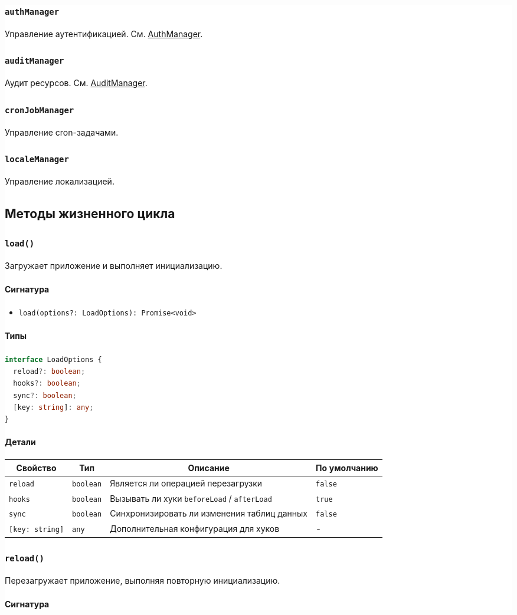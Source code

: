 ### `authManager`

Управление аутентификацией. См. [AuthManager](../auth/auth-manager.md).

### `auditManager`

Аудит ресурсов. См. [AuditManager](./audit-manager).

### `cronJobManager`

Управление cron-задачами.

### `localeManager`

Управление локализацией.

## Методы жизненного цикла

### `load()`

Загружает приложение и выполняет инициализацию.

#### Сигнатура

- `load(options?: LoadOptions): Promise<void>`

#### Типы

```typescript
interface LoadOptions {
  reload?: boolean;
  hooks?: boolean;
  sync?: boolean;
  [key: string]: any;
}
```

#### Детали

| Свойство        | Тип      | Описание                                             | По умолчанию |
| --------------- | -------- | --------------------------------------------------- | ------------ |
| `reload`        | `boolean`| Является ли операцией перезагрузки                  | `false`      |
| `hooks`         | `boolean`| Вызывать ли хуки `beforeLoad` / `afterLoad`        | `true`       |
| `sync`          | `boolean`| Синхронизировать ли изменения таблиц данных         | `false`      |
| `[key: string]` | `any`    | Дополнительная конфигурация для хуков               | -            |

### `reload()`

Перезагружает приложение, выполняя повторную инициализацию.

#### Сигнатура
